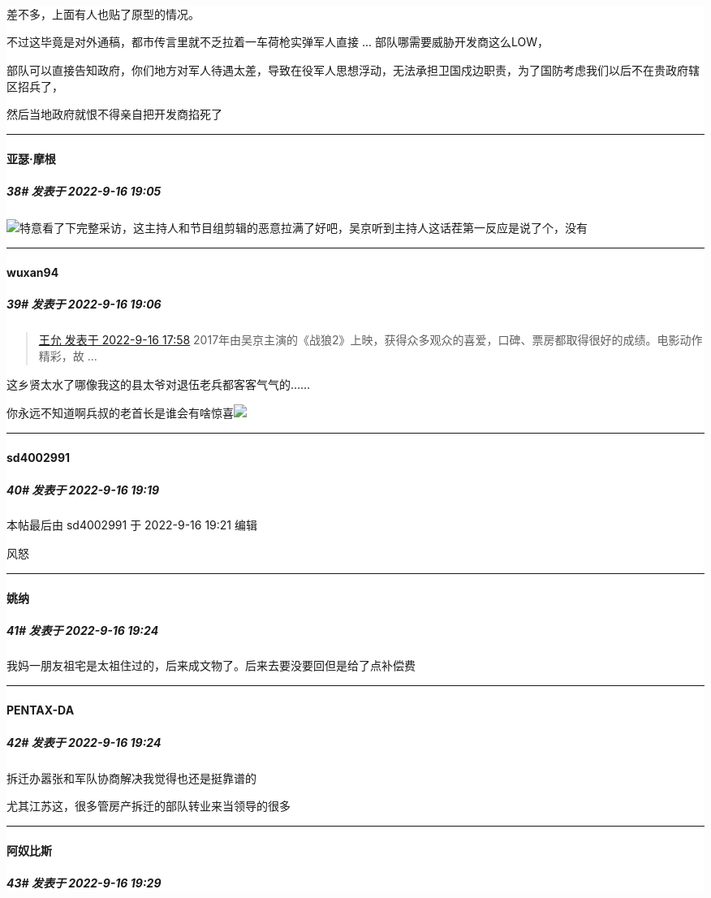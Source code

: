 差不多，上面有人也贴了原型的情况。

不过这毕竟是对外通稿，都市传言里就不乏拉着一车荷枪实弹军人直接 ...</blockquote>
部队哪需要威胁开发商这么LOW，

部队可以直接告知政府，你们地方对军人待遇太差，导致在役军人思想浮动，无法承担卫国戍边职责，为了国防考虑我们以后不在贵政府辖区招兵了，

然后当地政府就恨不得亲自把开发商掐死了

*****

####  亚瑟·摩根  
##### 38#       发表于 2022-9-16 19:05

<img src="https://static.saraba1st.com/image/smiley/face2017/067.png" referrerpolicy="no-referrer">特意看了下完整采访，这主持人和节目组剪辑的恶意拉满了好吧，吴京听到主持人这话茬第一反应是说了个，没有

*****

####  wuxan94  
##### 39#       发表于 2022-9-16 19:06

<blockquote><a href="httphttps://bbs.saraba1st.com/2b/forum.php?mod=redirect&amp;goto=findpost&amp;pid=57512571&amp;ptid=2094380" target="_blank">王允 发表于 2022-9-16 17:58</a>
2017年由吴京主演的《战狼2》上映，获得众多观众的喜爱，口碑、票房都取得很好的成绩。电影动作精彩，故 ...</blockquote>
这乡贤太水了哪像我这的县太爷对退伍老兵都客客气气的……

你永远不知道啊兵叔的老首长是谁会有啥惊喜<img src="https://static.saraba1st.com/image/smiley/face2017/087.gif" referrerpolicy="no-referrer">

*****

####  sd4002991  
##### 40#       发表于 2022-9-16 19:19

 本帖最后由 sd4002991 于 2022-9-16 19:21 编辑 

风怒

*****

####  姚纳  
##### 41#       发表于 2022-9-16 19:24

我妈一朋友祖宅是太祖住过的，后来成文物了。后来去要没要回但是给了点补偿费

*****

####  PENTAX-DA  
##### 42#       发表于 2022-9-16 19:24

拆迁办嚣张和军队协商解决我觉得也还是挺靠谱的

尤其江苏这，很多管房产拆迁的部队转业来当领导的很多

*****

####  阿奴比斯  
##### 43#       发表于 2022-9-16 19:29
